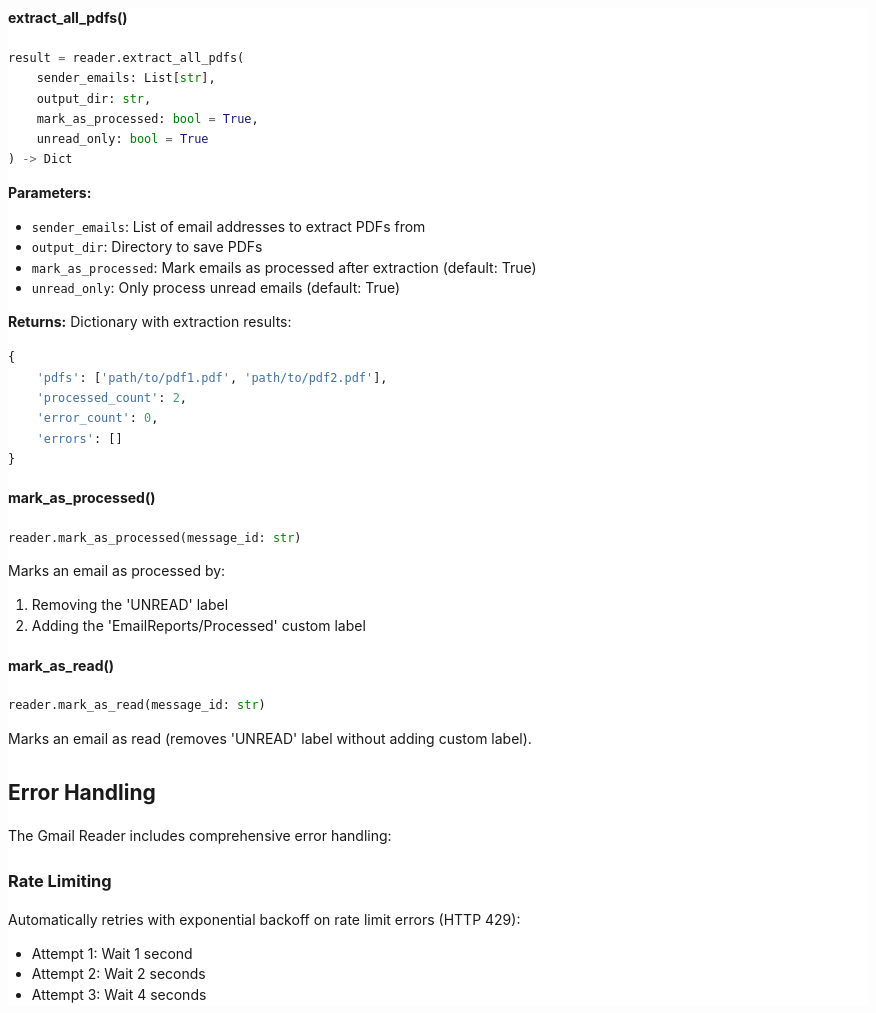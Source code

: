 #### extract_all_pdfs()

```python
result = reader.extract_all_pdfs(
    sender_emails: List[str],
    output_dir: str,
    mark_as_processed: bool = True,
    unread_only: bool = True
) -> Dict
```

**Parameters:**
- `sender_emails`: List of email addresses to extract PDFs from
- `output_dir`: Directory to save PDFs
- `mark_as_processed`: Mark emails as processed after extraction (default: True)
- `unread_only`: Only process unread emails (default: True)

**Returns:** Dictionary with extraction results:
```python
{
    'pdfs': ['path/to/pdf1.pdf', 'path/to/pdf2.pdf'],
    'processed_count': 2,
    'error_count': 0,
    'errors': []
}
```

#### mark_as_processed()

```python
reader.mark_as_processed(message_id: str)
```

Marks an email as processed by:
1. Removing the 'UNREAD' label
2. Adding the 'EmailReports/Processed' custom label

#### mark_as_read()

```python
reader.mark_as_read(message_id: str)
```

Marks an email as read (removes 'UNREAD' label without adding custom label).

## Error Handling

The Gmail Reader includes comprehensive error handling:

### Rate Limiting

Automatically retries with exponential backoff on rate limit errors (HTTP 429):
- Attempt 1: Wait 1 second
- Attempt 2: Wait 2 seconds
- Attempt 3: Wait 4 seconds

